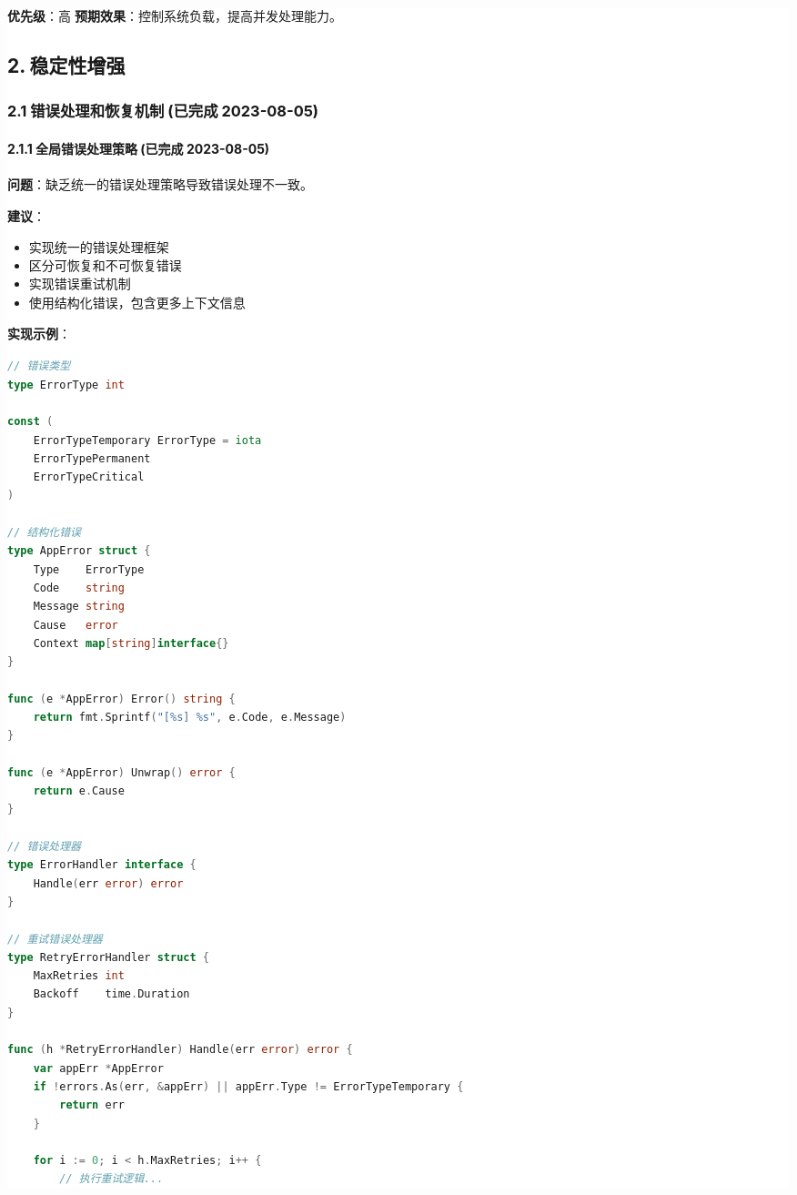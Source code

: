 **优先级**：高
**预期效果**：控制系统负载，提高并发处理能力。

## 2. 稳定性增强

### 2.1 错误处理和恢复机制 (已完成 2023-08-05)

#### 2.1.1 全局错误处理策略 (已完成 2023-08-05)

**问题**：缺乏统一的错误处理策略导致错误处理不一致。

**建议**：
- 实现统一的错误处理框架
- 区分可恢复和不可恢复错误
- 实现错误重试机制
- 使用结构化错误，包含更多上下文信息

**实现示例**：
```go
// 错误类型
type ErrorType int

const (
    ErrorTypeTemporary ErrorType = iota
    ErrorTypePermanent
    ErrorTypeCritical
)

// 结构化错误
type AppError struct {
    Type    ErrorType
    Code    string
    Message string
    Cause   error
    Context map[string]interface{}
}

func (e *AppError) Error() string {
    return fmt.Sprintf("[%s] %s", e.Code, e.Message)
}

func (e *AppError) Unwrap() error {
    return e.Cause
}

// 错误处理器
type ErrorHandler interface {
    Handle(err error) error
}

// 重试错误处理器
type RetryErrorHandler struct {
    MaxRetries int
    Backoff    time.Duration
}

func (h *RetryErrorHandler) Handle(err error) error {
    var appErr *AppError
    if !errors.As(err, &appErr) || appErr.Type != ErrorTypeTemporary {
        return err
    }

    for i := 0; i < h.MaxRetries; i++ {
        // 执行重试逻辑...
```